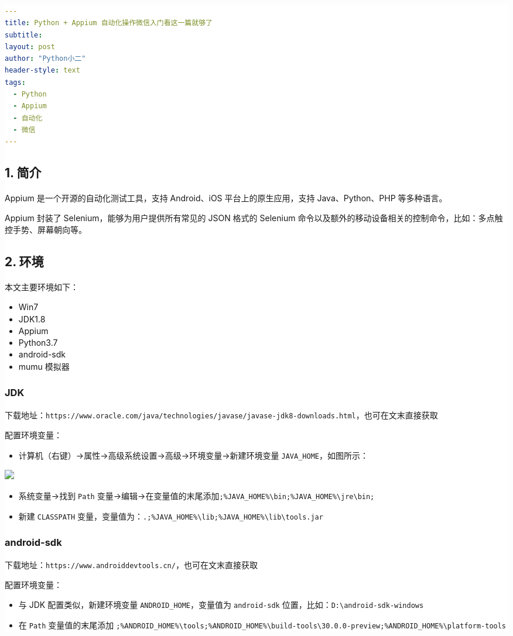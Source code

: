 ```yaml
---
title: Python + Appium 自动化操作微信入门看这一篇就够了
subtitle: 
layout: post
author: "Python小二"
header-style: text
tags:
  - Python
  - Appium
  - 自动化
  - 微信
---
```


## 1. 简介

Appium 是一个开源的自动化测试工具，支持 Android、iOS 平台上的原生应用，支持 Java、Python、PHP 等多种语言。

Appium 封装了 Selenium，能够为用户提供所有常见的 JSON 格式的 Selenium 命令以及额外的移动设备相关的控制命令，比如：多点触控手势、屏幕朝向等。

## 2. 环境

本文主要环境如下：

+ Win7
+ JDK1.8
+ Appium
+ Python3.7
+ android-sdk
+ mumu 模拟器

### JDK

下载地址：`https://www.oracle.com/java/technologies/javase/javase-jdk8-downloads.html`，也可在文末直接获取

配置环境变量：

* 计算机（右键）->属性->高级系统设置->高级->环境变量->新建环境变量 `JAVA_HOME`，如图所示：

![](https://ityard.gitee.io/img/2020/11/05/1.PNG)

* 系统变量->找到 `Path` 变量->编辑->在变量值的末尾添加`;%JAVA_HOME%\bin;%JAVA_HOME%\jre\bin;`

* 新建 `CLASSPATH` 变量，变量值为：`.;%JAVA_HOME%\lib;%JAVA_HOME%\lib\tools.jar`

### android-sdk

下载地址：`https://www.androiddevtools.cn/`，也可在文末直接获取

配置环境变量：

* 与 JDK 配置类似，新建环境变量 `ANDROID_HOME`，变量值为 `android-sdk` 位置，比如：`D:\android-sdk-windows`

* 在 `Path` 变量值的末尾添加 `;%ANDROID_HOME%\tools;%ANDROID_HOME%\build-tools\30.0.0-preview;%ANDROID_HOME%\platform-tools`
